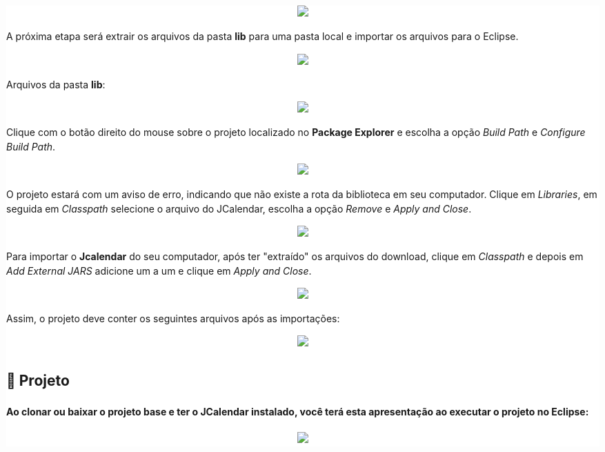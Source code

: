 <p align="center" >
     <img width="600" heigth="600" src="https://user-images.githubusercontent.com/101413385/169592420-7ea798d4-b7d2-4fd6-a03c-75f0fbc2e4bc.png">
</p>

A próxima etapa será extrair os arquivos da pasta <strong>lib</strong> para uma pasta local e importar os arquivos para o Eclipse. 

<p align="center" >
     <img width="500" heigth="500" src="https://user-images.githubusercontent.com/101413385/173167366-664a8876-a5c9-45d1-880d-650fbd6f8b07.png">     
</p>

Arquivos da pasta <strong>lib</strong>:
<p align="center" >
     <img width="500" heigth="500" src="https://user-images.githubusercontent.com/101413385/173167517-ed6edd9e-7d56-486f-8d47-f50e7ee2c786.png">
</p>

Clique com o botão direito do mouse sobre o projeto localizado no <strong>Package Explorer</strong> e escolha a opção <em>Build Path</em> e <em>Configure Build Path</em>.

<p align="center" >
     <img width="500" heigth="500" src="https://user-images.githubusercontent.com/101413385/173167991-44b111ca-c2d6-4d83-b225-33eb2657448f.png">
</p>

O projeto estará com um aviso de erro, indicando que não existe a rota da biblioteca em seu computador. Clique em <em>Libraries</em>, em seguida em <em>Classpath</em>
selecione o arquivo do JCalendar, escolha a opção <em>Remove</em> e <em>Apply and Close</em>.

<p align="center" >
     <img width="500" heigth="500" src="https://user-images.githubusercontent.com/101413385/173167817-ddbdedc5-c4a6-4f6d-bd86-f86a153d6b88.png">
</p>

Para importar o <strong>Jcalendar</strong> do seu computador, após ter "extraído" os arquivos do download, clique em <em>Classpath</em> e depois em <em>Add External JARS</em> adicione um a um e clique em <em>Apply and Close</em>.

<p align="center" >
     <img width="500" heigth="500" src="https://user-images.githubusercontent.com/101413385/169596029-a9fa21ef-8d90-45a6-8aa2-be2d911d4074.png">
</p>

Assim, o projeto deve conter os seguintes arquivos após as importações:

<p align="center" >
     <img width="500" heigth="500" src="https://user-images.githubusercontent.com/101413385/173168583-f6352510-d639-40ef-8339-c161688e78a3.png">
</p>

## 🚧 Projeto

#### Ao clonar ou baixar o projeto base e ter o JCalendar instalado, você terá esta apresentação ao executar o projeto no Eclipse:

<p align="center" >
     <img width="500" heigth="500" src="https://user-images.githubusercontent.com/91544872/189409129-1379798d-7dd2-416f-8d37-3a7c661915b9.png">
</p>
